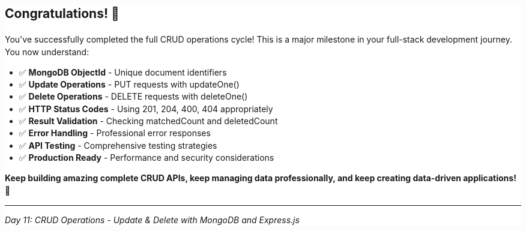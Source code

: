 ## Congratulations! 🎉

You've successfully completed the full CRUD operations cycle! This is a major milestone in your full-stack development journey. You now understand:

- ✅ **MongoDB ObjectId** - Unique document identifiers
- ✅ **Update Operations** - PUT requests with updateOne()
- ✅ **Delete Operations** - DELETE requests with deleteOne()
- ✅ **HTTP Status Codes** - Using 201, 204, 400, 404 appropriately
- ✅ **Result Validation** - Checking matchedCount and deletedCount
- ✅ **Error Handling** - Professional error responses
- ✅ **API Testing** - Comprehensive testing strategies
- ✅ **Production Ready** - Performance and security considerations

**Keep building amazing complete CRUD APIs, keep managing data professionally, and keep creating data-driven applications!** 🌟

---

*Day 11: CRUD Operations - Update & Delete with MongoDB and Express.js*
